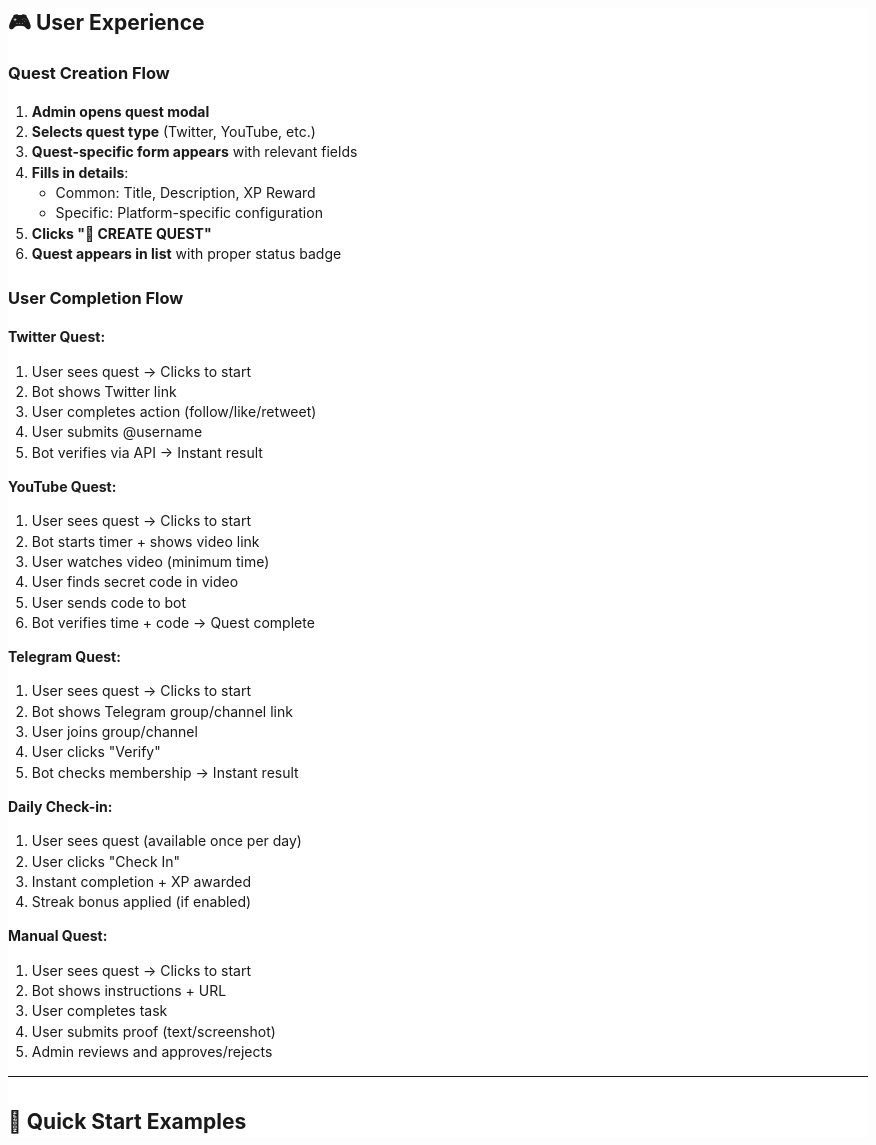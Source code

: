 ## 🎮 User Experience

### Quest Creation Flow

1. **Admin opens quest modal**
2. **Selects quest type** (Twitter, YouTube, etc.)
3. **Quest-specific form appears** with relevant fields
4. **Fills in details**:
   - Common: Title, Description, XP Reward
   - Specific: Platform-specific configuration
5. **Clicks "🚀 CREATE QUEST"**
6. **Quest appears in list** with proper status badge

### User Completion Flow

**Twitter Quest:**
1. User sees quest → Clicks to start
2. Bot shows Twitter link
3. User completes action (follow/like/retweet)
4. User submits @username
5. Bot verifies via API → Instant result

**YouTube Quest:**
1. User sees quest → Clicks to start
2. Bot starts timer + shows video link
3. User watches video (minimum time)
4. User finds secret code in video
5. User sends code to bot
6. Bot verifies time + code → Quest complete

**Telegram Quest:**
1. User sees quest → Clicks to start
2. Bot shows Telegram group/channel link
3. User joins group/channel
4. User clicks "Verify"
5. Bot checks membership → Instant result

**Daily Check-in:**
1. User sees quest (available once per day)
2. User clicks "Check In"
3. Instant completion + XP awarded
4. Streak bonus applied (if enabled)

**Manual Quest:**
1. User sees quest → Clicks to start
2. Bot shows instructions + URL
3. User completes task
4. User submits proof (text/screenshot)
5. Admin reviews and approves/rejects

---

## 🚀 Quick Start Examples
